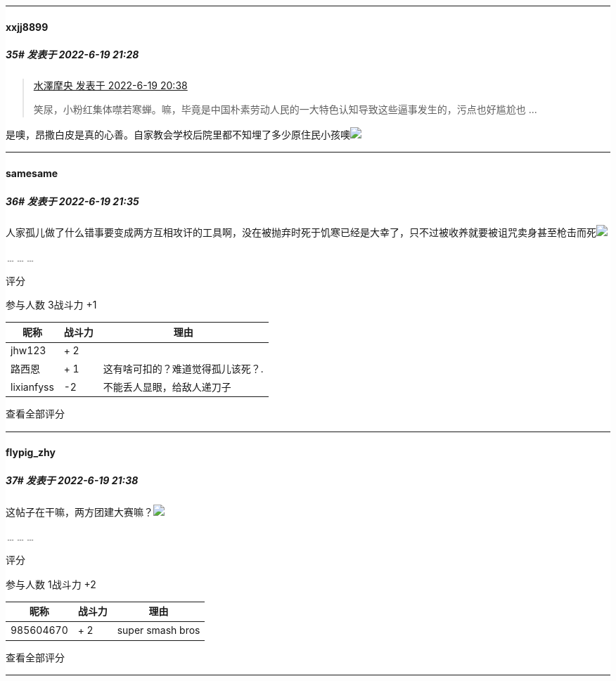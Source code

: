 *****

####  xxjj8899  
##### 35#       发表于 2022-6-19 21:28

<blockquote><a href="httphttps://bbs.saraba1st.com/2b/forum.php?mod=redirect&amp;goto=findpost&amp;pid=56331175&amp;ptid=2076678" target="_blank">水澤摩央 发表于 2022-6-19 20:38</a>

笑尿，小粉红集体噤若寒蝉。嘛，毕竟是中国朴素劳动人民的一大特色认知导致这些逼事发生的，污点也好尴尬也 ...</blockquote>
是噢，昂撒白皮是真的心善。自家教会学校后院里都不知埋了多少原住民小孩噢<img src="https://static.saraba1st.com/image/smiley/face2017/049.png" referrerpolicy="no-referrer">

*****

####  samesame  
##### 36#       发表于 2022-6-19 21:35

人家孤儿做了什么错事要变成两方互相攻讦的工具啊，没在被抛弃时死于饥寒已经是大幸了，只不过被收养就要被诅咒卖身甚至枪击而死<img src="https://static.saraba1st.com/image/smiley/face2017/004.gif" referrerpolicy="no-referrer">

﹍﹍﹍

评分

 参与人数 3战斗力 +1

|昵称|战斗力|理由|
|----|---|---|
| jhw123| + 2||
| 路西恩| + 1|这有啥可扣的？难道觉得孤儿该死？.|
| lixianfyss|-2|不能丢人显眼，给敌人递刀子|

查看全部评分

*****

####  flypig_zhy  
##### 37#       发表于 2022-6-19 21:38

这帖子在干嘛，两方团建大赛嘛？<img src="https://static.saraba1st.com/image/smiley/face2017/001.png" referrerpolicy="no-referrer">

﹍﹍﹍

评分

 参与人数 1战斗力 +2

|昵称|战斗力|理由|
|----|---|---|
| 985604670| + 2|super smash bros|

查看全部评分

*****
